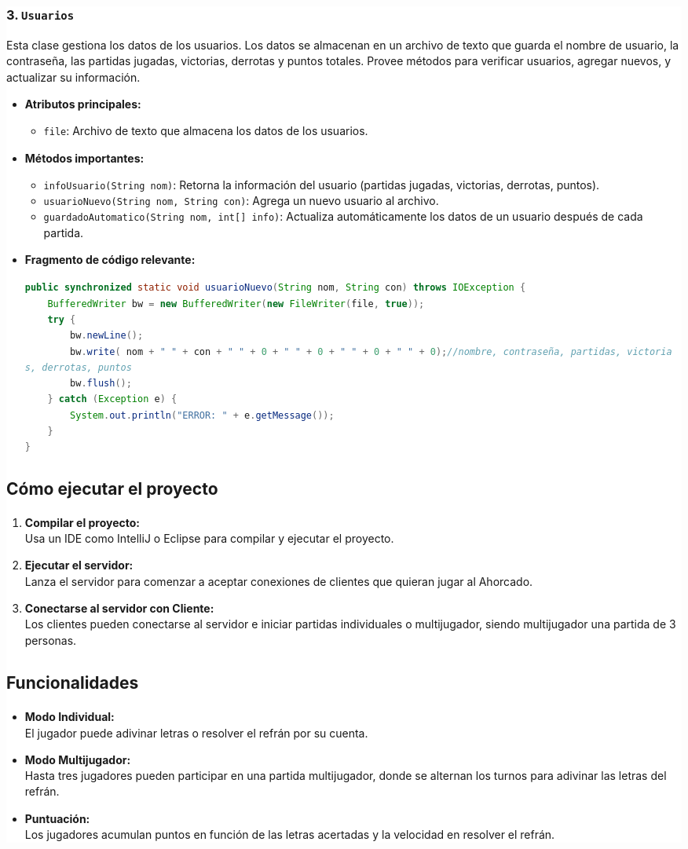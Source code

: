 ### 3. `Usuarios`

Esta clase gestiona los datos de los usuarios. Los datos se almacenan en un archivo de texto que guarda el nombre de usuario, la contraseña, las partidas jugadas, victorias, derrotas y puntos totales. Provee métodos para verificar usuarios, agregar nuevos, y actualizar su información.

- **Atributos principales:**
    - `file`: Archivo de texto que almacena los datos de los usuarios.

- **Métodos importantes:**
    - `infoUsuario(String nom)`: Retorna la información del usuario (partidas jugadas, victorias, derrotas, puntos).
    - `usuarioNuevo(String nom, String con)`: Agrega un nuevo usuario al archivo.
    - `guardadoAutomatico(String nom, int[] info)`: Actualiza automáticamente los datos de un usuario después de cada partida.

- **Fragmento de código relevante:**
  ```java
  public synchronized static void usuarioNuevo(String nom, String con) throws IOException {
      BufferedWriter bw = new BufferedWriter(new FileWriter(file, true));
      try {
          bw.newLine();
          bw.write( nom + " " + con + " " + 0 + " " + 0 + " " + 0 + " " + 0);//nombre, contraseña, partidas, victorias, derrotas, puntos
          bw.flush();
      } catch (Exception e) {
          System.out.println("ERROR: " + e.getMessage());
      }
  }
  ```

## Cómo ejecutar el proyecto

1. **Compilar el proyecto:**  
   Usa un IDE como IntelliJ o Eclipse para compilar y ejecutar el proyecto.

2. **Ejecutar el servidor:**  
   Lanza el servidor para comenzar a aceptar conexiones de clientes que quieran jugar al Ahorcado.

3. **Conectarse al servidor con Cliente:**  
   Los clientes pueden conectarse al servidor e iniciar partidas individuales o multijugador, siendo multijugador una partida de 3 personas.

## Funcionalidades

- **Modo Individual:**  
  El jugador puede adivinar letras o resolver el refrán por su cuenta.

- **Modo Multijugador:**  
  Hasta tres jugadores pueden participar en una partida multijugador, donde se alternan los turnos para adivinar las letras del refrán.

- **Puntuación:**  
  Los jugadores acumulan puntos en función de las letras acertadas y la velocidad en resolver el refrán.
